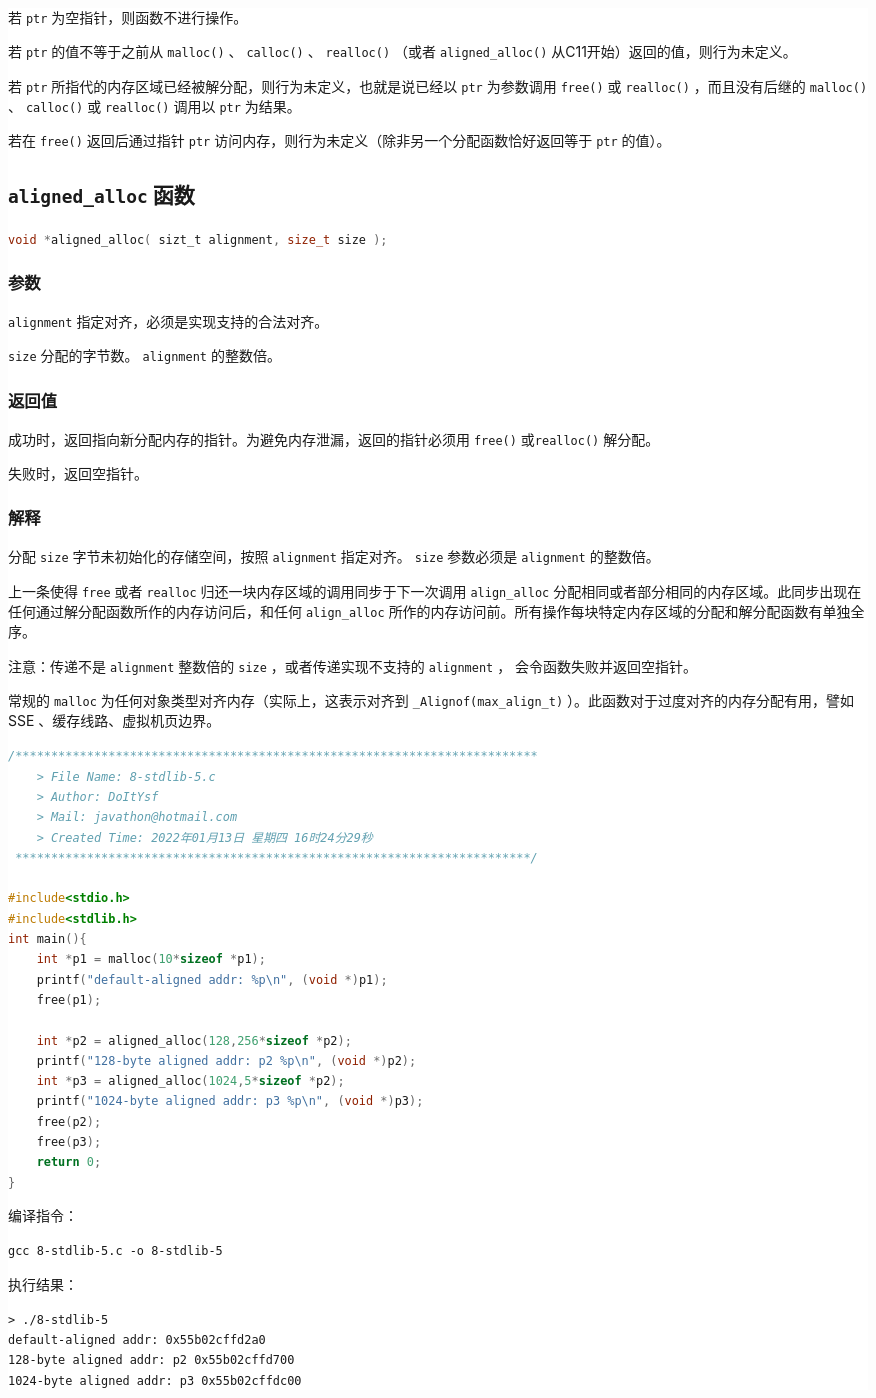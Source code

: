 若 `ptr` 为空指针，则函数不进行操作。

若 `ptr` 的值不等于之前从 `malloc()` 、 `calloc()` 、 `realloc()` （或者 `aligned_alloc()` 从C11开始）返回的值，则行为未定义。

若 `ptr` 所指代的内存区域已经被解分配，则行为未定义，也就是说已经以 `ptr` 为参数调用 `free()` 或 `realloc()` ，而且没有后继的 `malloc()` 、 `calloc()` 或 `realloc()` 调用以 `ptr` 为结果。

若在 `free()` 返回后通过指针 `ptr` 访问内存，则行为未定义（除非另一个分配函数恰好返回等于 `ptr` 的值）。

## `aligned_alloc` 函数
```c
void *aligned_alloc( sizt_t alignment, size_t size );
```
### **参数**
`alignment` 指定对齐，必须是实现支持的合法对齐。

`size` 分配的字节数。 `alignment` 的整数倍。
### **返回值**
成功时，返回指向新分配内存的指针。为避免内存泄漏，返回的指针必须用 `free()` 或`realloc()` 解分配。

失败时，返回空指针。
### **解释**
分配 `size` 字节未初始化的存储空间，按照 `alignment` 指定对齐。 `size` 参数必须是 `alignment` 的整数倍。

上一条使得 `free` 或者 `realloc` 归还一块内存区域的调用同步于下一次调用 `align_alloc` 分配相同或者部分相同的内存区域。此同步出现在任何通过解分配函数所作的内存访问后，和任何 `align_alloc` 所作的内存访问前。所有操作每块特定内存区域的分配和解分配函数有单独全序。

注意：传递不是 `alignment` 整数倍的 `size` ，或者传递实现不支持的 `alignment` ， 会令函数失败并返回空指针。

常规的 `malloc` 为任何对象类型对齐内存（实际上，这表示对齐到 `_Alignof(max_align_t)` ）。此函数对于过度对齐的内存分配有用，譬如 SSE 、缓存线路、虚拟机页边界。

```c
/*************************************************************************
	> File Name: 8-stdlib-5.c
	> Author: DoItYsf
	> Mail: javathon@hotmail.com
	> Created Time: 2022年01月13日 星期四 16时24分29秒
 ************************************************************************/

#include<stdio.h>
#include<stdlib.h>
int main(){
    int *p1 = malloc(10*sizeof *p1);
    printf("default-aligned addr: %p\n", (void *)p1);
    free(p1);

    int *p2 = aligned_alloc(128,256*sizeof *p2);
    printf("128-byte aligned addr: p2 %p\n", (void *)p2);
    int *p3 = aligned_alloc(1024,5*sizeof *p2);
    printf("1024-byte aligned addr: p3 %p\n", (void *)p3);
    free(p2);
    free(p3);
    return 0;
}
```
编译指令：
```shell
gcc 8-stdlib-5.c -o 8-stdlib-5
```
执行结果：
```shell
> ./8-stdlib-5
default-aligned addr: 0x55b02cffd2a0
128-byte aligned addr: p2 0x55b02cffd700
1024-byte aligned addr: p3 0x55b02cffdc00
```